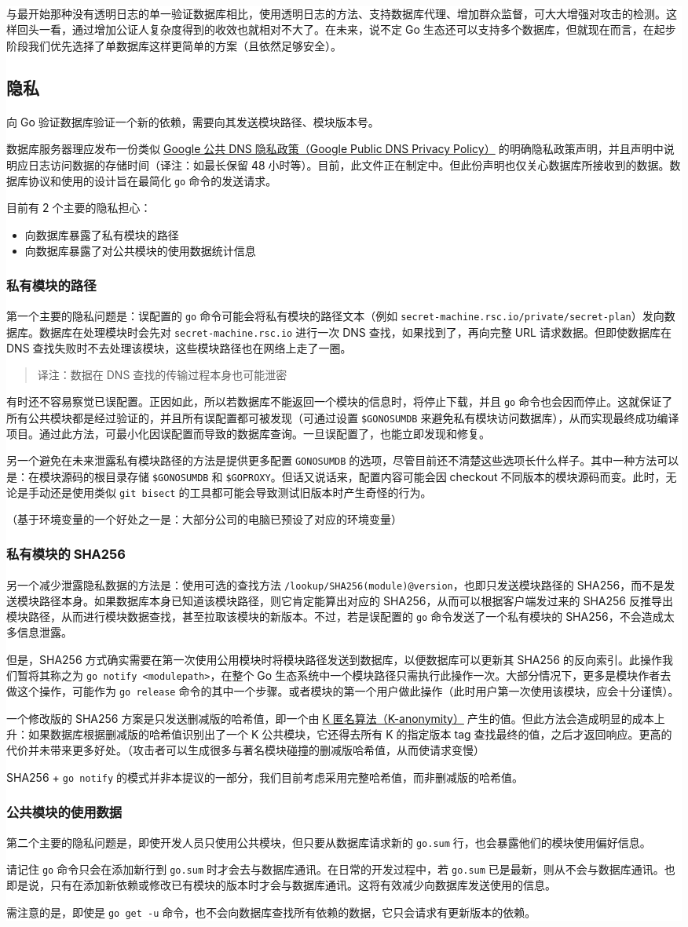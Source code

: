 与最开始那种没有透明日志的单一验证数据库相比，使用透明日志的方法、支持数据库代理、增加群众监督，可大大增强对攻击的检测。这样回头一看，通过增加公证人复杂度得到的收效也就相对不大了。在未来，说不定 Go 生态还可以支持多个数据库，但就现在而言，在起步阶段我们优先选择了单数据库这样更简单的方案（且依然足够安全）。

## 隐私

向 Go 验证数据库验证一个新的依赖，需要向其发送模块路径、模块版本号。

数据库服务器理应发布一份类似 [Google 公共 DNS 隐私政策（Google Public DNS Privacy Policy）](https://developers.google.com/speed/public-dns/privacy) 的明确隐私政策声明，并且声明中说明应日志访问数据的存储时间（译注：如最长保留 48 小时等）。目前，此文件正在制定中。但此份声明也仅关心数据库所接收到的数据。数据库协议和使用的设计旨在最简化 `go` 命令的发送请求。

目前有 2 个主要的隐私担心：

- 向数据库暴露了私有模块的路径
- 向数据库暴露了对公共模块的使用数据统计信息

### 私有模块的路径

第一个主要的隐私问题是：误配置的 `go` 命令可能会将私有模块的路径文本（例如 `secret-machine.rsc.io/private/secret-plan`）发向数据库。数据库在处理模块时会先对 `secret-machine.rsc.io` 进行一次 DNS 查找，如果找到了，再向完整 URL 请求数据。但即使数据库在 DNS 查找失败时不去处理该模块，这些模块路径也在网络上走了一圈。

> 译注：数据在 DNS 查找的传输过程本身也可能泄密

有时还不容易察觉已误配置。正因如此，所以若数据库不能返回一个模块的信息时，将停止下载，并且 `go` 命令也会因而停止。这就保证了所有公共模块都是经过验证的，并且所有误配置都可被发现（可通过设置 `$GONOSUMDB` 来避免私有模块访问数据库），从而实现最终成功编译项目。通过此方法，可最小化因误配置而导致的数据库查询。一旦误配置了，也能立即发现和修复。

另一个避免在未来泄露私有模块路径的方法是提供更多配置 `GONOSUMDB` 的选项，尽管目前还不清楚这些选项长什么样子。其中一种方法可以是：在模块源码的根目录存储 `$GONOSUMDB` 和 `$GOPROXY`。但话又说话来，配置内容可能会因 checkout 不同版本的模块源码而变。此时，无论是手动还是使用类似 `git bisect` 的工具都可能会导致测试旧版本时产生奇怪的行为。

（基于环境变量的一个好处之一是：大部分公司的电脑已预设了对应的环境变量）

### 私有模块的 SHA256

另一个减少泄露隐私数据的方法是：使用可选的查找方法 `/lookup/SHA256(module)@version`，也即只发送模块路径的 SHA256，而不是发送模块路径本身。如果数据库本身已知道该模块路径，则它肯定能算出对应的 SHA256，从而可以根据客户端发过来的 SHA256 反推导出模块路径，从而进行模块数据查找，甚至拉取该模块的新版本。不过，若是误配置的 `go` 命令发送了一个私有模块的 SHA256，不会造成太多信息泄露。

但是，SHA256 方式确实需要在第一次使用公用模块时将模块路径发送到数据库，以便数据库可以更新其 SHA256 的反向索引。此操作我们暂将其称之为 `go notify <modulepath>`，在整个 Go 生态系统中一个模块路径只需执行此操作一次。大部分情况下，更多是模块作者去做这个操作，可能作为 `go release` 命令的其中一个步骤。或者模块的第一个用户做此操作（此时用户第一次使用该模块，应会十分谨慎）。

一个修改版的 SHA256 方案是只发送删减版的哈希值，即一个由 [K 匿名算法（K-anonymity）](https://en.wikipedia.org/wiki/K-anonymity) 产生的值。但此方法会造成明显的成本上升：如果数据库根据删减版的哈希值识别出了一个 K 公共模块，它还得去所有 K 的指定版本 tag 查找最终的值，之后才返回响应。更高的代价并未带来更多好处。（攻击者可以生成很多与著名模块碰撞的删减版哈希值，从而使请求变慢）

SHA256 + `go notify` 的模式并非本提议的一部分，我们目前考虑采用完整哈希值，而非删减版的哈希值。

### 公共模块的使用数据

第二个主要的隐私问题是，即使开发人员只使用公共模块，但只要从数据库请求新的 `go.sum` 行，也会暴露他们的模块使用偏好信息。

请记住 `go` 命令只会在添加新行到 `go.sum` 时才会去与数据库通讯。在日常的开发过程中，若 `go.sum` 已是最新，则从不会与数据库通讯。也即是说，只有在添加新依赖或修改已有模块的版本时才会与数据库通讯。这将有效减少向数据库发送使用的信息。

需注意的是，即使是 `go get -u` 命令，也不会向数据库查找所有依赖的数据，它只会请求有更新版本的依赖。
